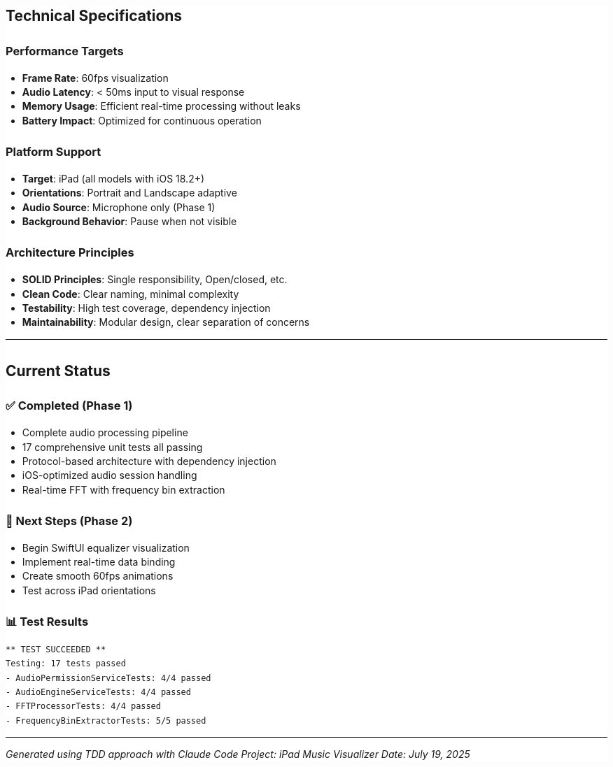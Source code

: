
## Technical Specifications

### Performance Targets
- **Frame Rate**: 60fps visualization
- **Audio Latency**: < 50ms input to visual response
- **Memory Usage**: Efficient real-time processing without leaks
- **Battery Impact**: Optimized for continuous operation

### Platform Support
- **Target**: iPad (all models with iOS 18.2+)
- **Orientations**: Portrait and Landscape adaptive
- **Audio Source**: Microphone only (Phase 1)
- **Background Behavior**: Pause when not visible

### Architecture Principles
- **SOLID Principles**: Single responsibility, Open/closed, etc.
- **Clean Code**: Clear naming, minimal complexity
- **Testability**: High test coverage, dependency injection
- **Maintainability**: Modular design, clear separation of concerns

---

## Current Status

### ✅ Completed (Phase 1)
- Complete audio processing pipeline
- 17 comprehensive unit tests all passing
- Protocol-based architecture with dependency injection
- iOS-optimized audio session handling
- Real-time FFT with frequency bin extraction

### 🎯 Next Steps (Phase 2)
- Begin SwiftUI equalizer visualization
- Implement real-time data binding
- Create smooth 60fps animations
- Test across iPad orientations

### 📊 Test Results
```
** TEST SUCCEEDED **
Testing: 17 tests passed
- AudioPermissionServiceTests: 4/4 passed
- AudioEngineServiceTests: 4/4 passed  
- FFTProcessorTests: 4/4 passed
- FrequencyBinExtractorTests: 5/5 passed
```

---

*Generated using TDD approach with Claude Code*
*Project: iPad Music Visualizer*
*Date: July 19, 2025*